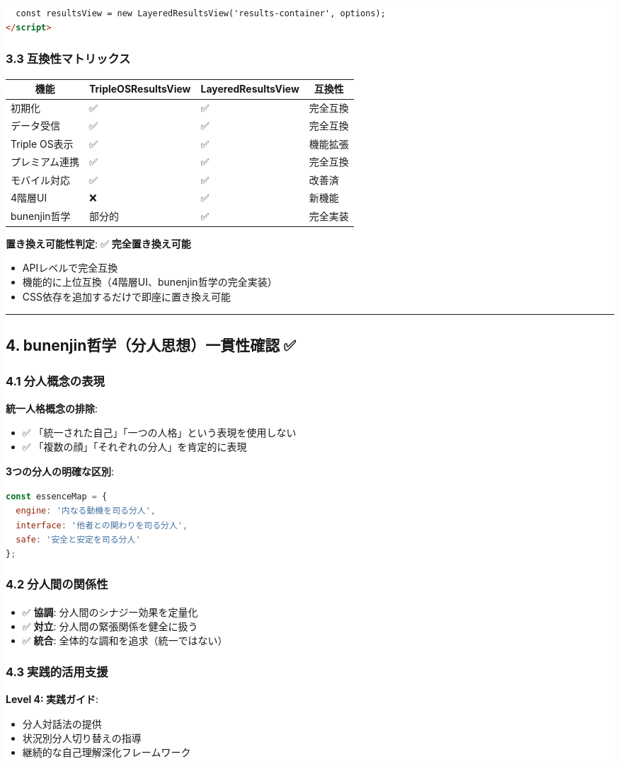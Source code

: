 ```html
  const resultsView = new LayeredResultsView('results-container', options);
</script>
```

### 3.3 互換性マトリックス
| 機能 | TripleOSResultsView | LayeredResultsView | 互換性 |
|------|--------------------|--------------------|---------|
| 初期化 | ✅ | ✅ | 完全互換 |
| データ受信 | ✅ | ✅ | 完全互換 |
| Triple OS表示 | ✅ | ✅ | 機能拡張 |
| プレミアム連携 | ✅ | ✅ | 完全互換 |
| モバイル対応 | ✅ | ✅ | 改善済 |
| 4階層UI | ❌ | ✅ | 新機能 |
| bunenjin哲学 | 部分的 | ✅ | 完全実装 |

**置き換え可能性判定**: ✅ **完全置き換え可能**
- APIレベルで完全互換
- 機能的に上位互換（4階層UI、bunenjin哲学の完全実装）
- CSS依存を追加するだけで即座に置き換え可能

---

## 4. bunenjin哲学（分人思想）一貫性確認 ✅

### 4.1 分人概念の表現
**統一人格概念の排除**:
- ✅ 「統一された自己」「一つの人格」という表現を使用しない
- ✅ 「複数の顔」「それぞれの分人」を肯定的に表現

**3つの分人の明確な区別**:
```javascript
const essenceMap = {
  engine: '内なる動機を司る分人',
  interface: '他者との関わりを司る分人', 
  safe: '安全と安定を司る分人'
};
```

### 4.2 分人間の関係性
- ✅ **協調**: 分人間のシナジー効果を定量化
- ✅ **対立**: 分人間の緊張関係を健全に扱う
- ✅ **統合**: 全体的な調和を追求（統一ではない）

### 4.3 実践的活用支援
**Level 4: 実践ガイド**:
- 分人対話法の提供
- 状況別分人切り替えの指導
- 継続的な自己理解深化フレームワーク
